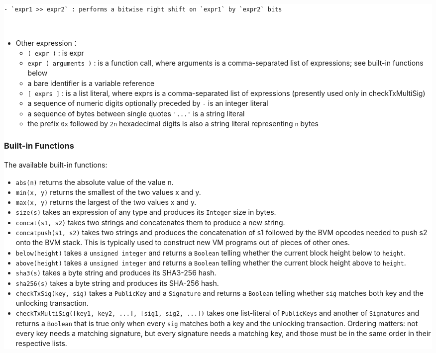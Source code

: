     - `expr1 >> expr2` : performs a bitwise right shift on `expr1` by `expr2` bits
  &nbsp;
  * Other expression：
    - `( expr )` : is expr
    - `expr ( arguments )` : is a function call, where arguments is a comma-separated list of expressions; see built-in functions below
    - a bare identifier is a variable reference
    - `[ exprs ]` : is a list literal, where exprs is a comma-separated list of expressions (presently used only in checkTxMultiSig)
    - a sequence of numeric digits optionally preceded by `-` is an integer literal
    - a sequence of bytes between single quotes `'...'` is a string literal
    - the prefix `0x` followed by `2n` hexadecimal digits is also a string literal representing `n` bytes

### Built-in Functions
  The available built-in functions:

  - `abs(n)` returns the absolute value of the value n.
  - `min(x, y)` returns the smallest of the two values ​​x and y.
  - `max(x, y)` returns the largest of the two values ​​x and y.
  - `size(s)` takes an expression of any type and produces its `Integer` size in bytes.
  - `concat(s1, s2)` takes two strings and concatenates them to produce a new string.
  - `concatpush(s1, s2)` takes two strings and produces the concatenation of s1 followed by the BVM opcodes needed to push s2 onto the BVM stack. This is typically used to construct new VM programs out of pieces of other ones. 
  - `below(height)`  takes a `unsigned integer` and returns a `Boolean` telling whether the current block height below to `height`.
  - `above(height)` takes a `unsigned integer` and returns a `Boolean` telling whether the current block height above to `height`.
  - `sha3(s)` takes a byte string and produces its SHA3-256 hash. 
  - `sha256(s)` takes a byte string and produces its SHA-256 hash.
  - `checkTxSig(key, sig)` takes a `PublicKey` and a `Signature` and returns a `Boolean` telling whether `sig` matches both key and the unlocking transaction.
  - `checkTxMultiSig([key1, key2, ...], [sig1, sig2, ...])` takes one list-literal of `PublicKeys` and another of `Signatures` and returns a `Boolean` that is true only when every `sig` matches both a key and the unlocking transaction. Ordering matters: not every key needs a matching signature, but every signature needs a matching key, and those must be in the same order in their respective lists.
